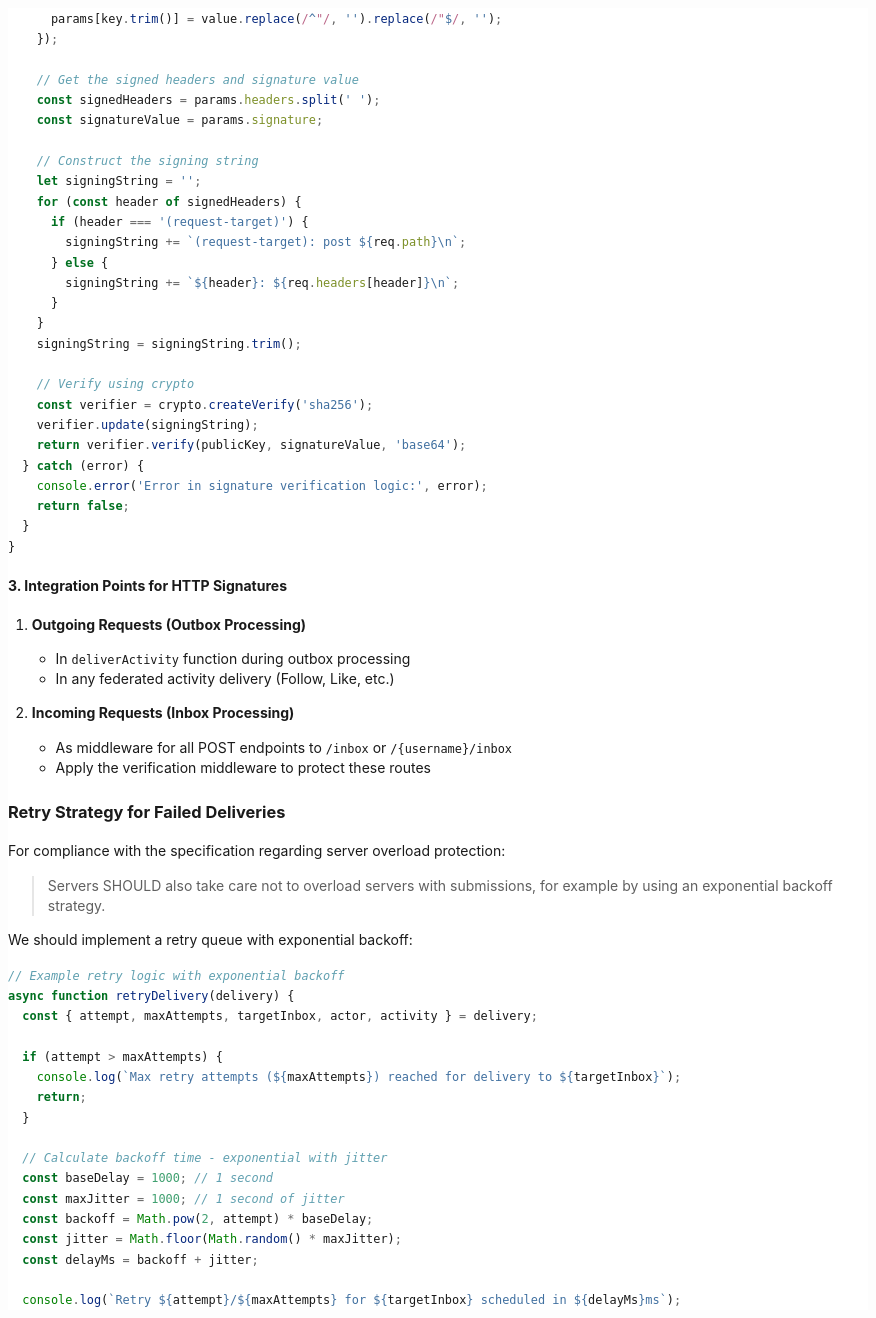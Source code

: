 ```typescript
      params[key.trim()] = value.replace(/^"/, '').replace(/"$/, '');
    });
    
    // Get the signed headers and signature value
    const signedHeaders = params.headers.split(' ');
    const signatureValue = params.signature;
    
    // Construct the signing string
    let signingString = '';
    for (const header of signedHeaders) {
      if (header === '(request-target)') {
        signingString += `(request-target): post ${req.path}\n`;
      } else {
        signingString += `${header}: ${req.headers[header]}\n`;
      }
    }
    signingString = signingString.trim();
    
    // Verify using crypto
    const verifier = crypto.createVerify('sha256');
    verifier.update(signingString);
    return verifier.verify(publicKey, signatureValue, 'base64');
  } catch (error) {
    console.error('Error in signature verification logic:', error);
    return false;
  }
}
```

#### 3. Integration Points for HTTP Signatures

1. **Outgoing Requests (Outbox Processing)**
   - In `deliverActivity` function during outbox processing
   - In any federated activity delivery (Follow, Like, etc.)

2. **Incoming Requests (Inbox Processing)**
   - As middleware for all POST endpoints to `/inbox` or `/{username}/inbox`
   - Apply the verification middleware to protect these routes

### Retry Strategy for Failed Deliveries

For compliance with the specification regarding server overload protection:

> Servers SHOULD also take care not to overload servers with submissions, for example by using an exponential backoff strategy.

We should implement a retry queue with exponential backoff:

```typescript
// Example retry logic with exponential backoff
async function retryDelivery(delivery) {
  const { attempt, maxAttempts, targetInbox, actor, activity } = delivery;
  
  if (attempt > maxAttempts) {
    console.log(`Max retry attempts (${maxAttempts}) reached for delivery to ${targetInbox}`);
    return;
  }
  
  // Calculate backoff time - exponential with jitter
  const baseDelay = 1000; // 1 second
  const maxJitter = 1000; // 1 second of jitter
  const backoff = Math.pow(2, attempt) * baseDelay;
  const jitter = Math.floor(Math.random() * maxJitter);
  const delayMs = backoff + jitter;
  
  console.log(`Retry ${attempt}/${maxAttempts} for ${targetInbox} scheduled in ${delayMs}ms`);
```